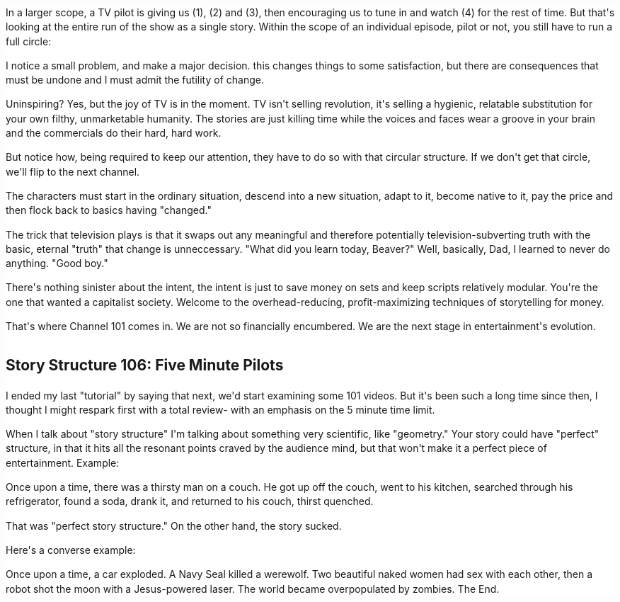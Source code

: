 In a larger scope, a TV pilot is giving us (1), (2) and (3), then encouraging us to tune in and watch (4) for the rest of time. But that's looking at the entire run of the show as a single story. Within the scope of an individual episode, pilot or not, you still have to run a full circle:

I
notice a small problem,
and make a major decision.
this changes things
to some satisfaction, but
there are consequences
that must be undone
and I must admit the futility of change.

Uninspiring? Yes, but the joy of TV is in the moment. TV isn't selling revolution, it's selling a hygienic, relatable substitution for your own filthy, unmarketable humanity. The stories are just killing time while the voices and faces wear a groove in your brain and the commercials do their hard, hard work.

But notice how, being required to keep our attention, they have to do so with that circular structure. If we don't get that circle, we'll flip to the next channel.

The characters must start in the ordinary situation, descend into a new situation, adapt to it, become native to it, pay the price and then flock back to basics having "changed."

The trick that television plays is that it swaps out any meaningful and therefore potentially television-subverting truth with the basic, eternal "truth" that change is unneccessary. "What did you learn today, Beaver?" Well, basically, Dad, I learned to never do anything. "Good boy."

There's nothing sinister about the intent, the intent is just to save money on sets and keep scripts relatively modular. You're the one that wanted a capitalist society. Welcome to the overhead-reducing, profit-maximizing techniques of storytelling for money.

That's where Channel 101 comes in. We are not so financially encumbered. We are the next stage in entertainment's evolution.

## Story Structure 106: Five Minute Pilots
I ended my last "tutorial" by saying that next, we'd start examining some 101 videos. But it's been such a long time since then, I thought I might respark first with a total review- with an emphasis on the 5 minute time limit.

When I talk about "story structure" I'm talking about something very scientific, like "geometry." Your story could have "perfect" structure, in that it hits all the resonant points craved by the audience mind, but that won't make it a perfect piece of entertainment. Example:

Once upon a time, there was a thirsty man on a couch. He got up off the couch, went to his kitchen, searched through his refrigerator, found a soda, drank it, and returned to his couch, thirst quenched.

That was "perfect story structure." On the other hand, the story sucked.

Here's a converse example:

Once upon a time, a car exploded. A Navy Seal killed a werewolf. Two beautiful naked women had sex with each other, then a robot shot the moon with a Jesus-powered laser. The world became overpopulated by zombies. The End.
